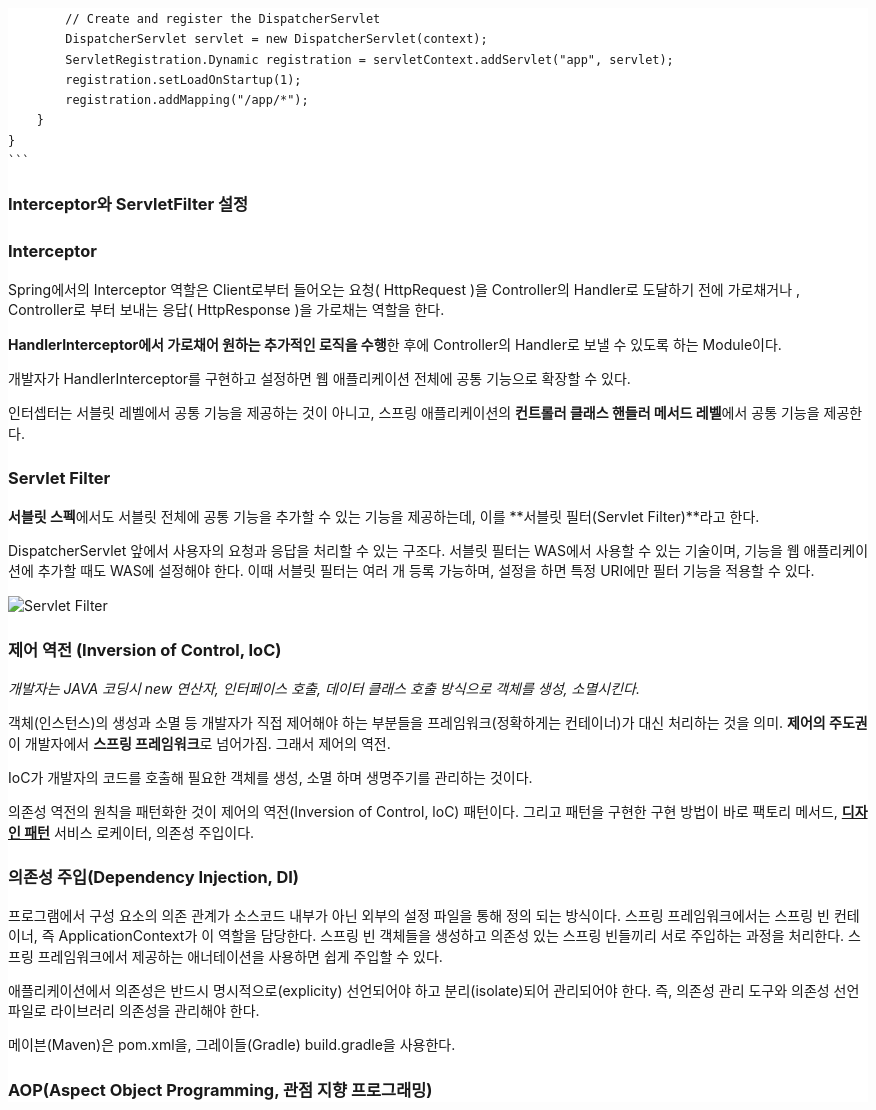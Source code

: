     		// Create and register the DispatcherServlet
    		DispatcherServlet servlet = new DispatcherServlet(context);
    		ServletRegistration.Dynamic registration = servletContext.addServlet("app", servlet);
    		registration.setLoadOnStartup(1);
    		registration.addMapping("/app/*");
    	}
    }
    ```
    

### Interceptor와 ServletFilter 설정

### Interceptor

Spring에서의 Interceptor 역할은 Client로부터 들어오는 요청( HttpRequest )을 Controller의 Handler로 도달하기 전에 가로채거나 , Controller로 부터 보내는 응답( HttpResponse )을 가로채는 역할을 한다.

**HandlerInterceptor에서 가로채어 원하는 추가적인 로직을 수행**한 후에 Controller의 Handler로 보낼 수 있도록 하는 Module이다.

개발자가 HandlerInterceptor를 구현하고 설정하면 웹 애플리케이션 전체에 공통 기능으로 확장할 수 있다. 

인터셉터는 서블릿 레벨에서 공통 기능을 제공하는 것이 아니고, 스프링 애플리케이션의 **컨트롤러 클래스 핸들러 메서드 레벨**에서 공통 기능을 제공한다.

### Servlet Filter

**서블릿 스펙**에서도 서블릿 전체에 공통 기능을 추가할 수 있는 기능을 제공하는데, 이를 **서블릿 필터(Servlet Filter)**라고 한다.

DispatcherServlet 앞에서 사용자의 요청과 응답을 처리할 수 있는 구조다. 서블릿 필터는 WAS에서 사용할 수 있는 기술이며, 기능을 웹 애플리케이션에 추가할 때도 WAS에 설정해야 한다. 이때 서블릿 필터는 여러 개 등록 가능하며, 설정을 하면 특정 URI에만 필터 기능을 적용할 수 있다.

![Servlet Filter](https://file.notion.so/f/f/bab83619-c6e6-4447-8aa1-9673ad84ed35/e540f952-9254-47f3-bb02-b19386ea5faf/image.png?table=block&id=ee443dfc-6e7c-4f73-86d3-bdffcce063e8&spaceId=bab83619-c6e6-4447-8aa1-9673ad84ed35&expirationTimestamp=1744156800000&signature=xVyOPytMc0MyyENNFnFhXPZjKrFR2E3Vp0hyhElNBMI&downloadName=image.png)

### **제어 역전 (Inversion of Control, IoC)**

*개발자는 JAVA 코딩시 new 연산자, 인터페이스 호출, 데이터 클래스 호출 방식으로 객체를 생성, 소멸시킨다.*

객체(인스턴스)의 생성과 소멸 등 개발자가 직접 제어해야 하는 부분들을 프레임워크(정확하게는 컨테이너)가 대신 처리하는 것을 의미. **제어의 주도권**이 개발자에서 **스프링 프레임워크**로 넘어가짐. 그래서 제어의 역전.

IoC가 개발자의 코드를 호출해 필요한 객체를 생성, 소멸 하며 생명주기를 관리하는 것이다.

의존성 역전의 원칙을 패턴화한 것이 제어의 역전(Inversion of Control, loC) 패턴이다. 그리고 패턴을 구현한 구현 방법이 바로 팩토리 메서드, [**디자인 패턴**](https://iuhapark.github.io/posts/Design-Pattern)  서비스 로케이터, 의존성 주입이다.

### **의존성 주입(Dependency Injection, DI)**

프로그램에서 구성 요소의 의존 관계가 소스코드 내부가 아닌 외부의 설정 파일을 통해 정의 되는 방식이다. 스프링 프레임워크에서는 스프링 빈 컨테이너, 즉 ApplicationContext가 이 역할을 담당한다. 스프링 빈 객체들을 생성하고 의존성 있는 스프링 빈들끼리 서로 주입하는 과정을 처리한다. 스프링 프레임워크에서 제공하는 애너테이션을 사용하면 쉽게 주입할 수 있다.

애플리케이션에서 의존성은 반드시 명시적으로(explicity) 선언되어야 하고 분리(isolate)되어 관리되어야 한다. 즉, 의존성 관리 도구와 의존성 선언 파일로 라이브러리 의존성을 관리해야 한다.

메이븐(Maven)은 pom.xml을, 그레이들(Gradle) build.gradle을 사용한다.

### **AOP(Aspect Object Programming, 관점 지향 프로그래밍)**

